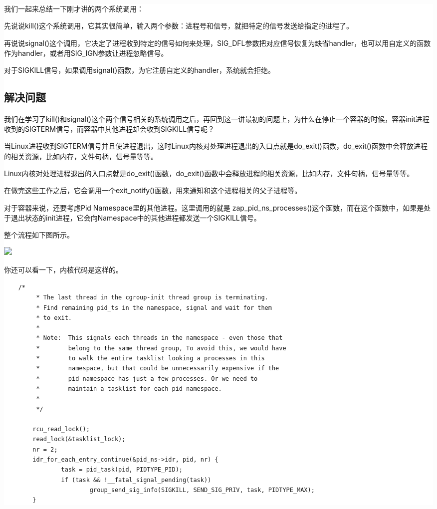 我们一起来总结一下刚才讲的两个系统调用：

先说说kill()这个系统调用，它其实很简单，输入两个参数：进程号和信号，就把特定的信号发送给指定的进程了。

再说说signal()这个调用，它决定了进程收到特定的信号如何来处理，SIG\_DFL参数把对应信号恢复为缺省handler，也可以用自定义的函数作为handler，或者用SIG\_IGN参数让进程忽略信号。

对于SIGKILL信号，如果调用signal()函数，为它注册自定义的handler，系统就会拒绝。

## 解决问题

我们在学习了kill()和signal()这个两个信号相关的系统调用之后，再回到这一讲最初的问题上，为什么在停止一个容器的时候，容器init进程收到的SIGTERM信号，而容器中其他进程却会收到SIGKILL信号呢？

当Linux进程收到SIGTERM信号并且使进程退出，这时Linux内核对处理进程退出的入口点就是do\_exit()函数，do\_exit()函数中会释放进程的相关资源，比如内存，文件句柄，信号量等等。

Linux内核对处理进程退出的入口点就是do\_exit()函数，do\_exit()函数中会释放进程的相关资源，比如内存，文件句柄，信号量等等。

在做完这些工作之后，它会调用一个exit\_notify()函数，用来通知和这个进程相关的父子进程等。

对于容器来说，还要考虑Pid Namespace里的其他进程。这里调用的就是 zap\_pid\_ns\_processes()这个函数，而在这个函数中，如果是处于退出状态的init进程，它会向Namespace中的其他进程都发送一个SIGKILL信号。

整个流程如下图所示。

![](https://static001.geekbang.org/resource/image/c1/a7/c1e81208784d10ef370b9fd753d2c3a7.jpg?wh=3200*1800)

你还可以看一下，内核代码是这样的。

```
    /*
         * The last thread in the cgroup-init thread group is terminating.
         * Find remaining pid_ts in the namespace, signal and wait for them
         * to exit.
         *
         * Note:  This signals each threads in the namespace - even those that
         *        belong to the same thread group, To avoid this, we would have
         *        to walk the entire tasklist looking a processes in this
         *        namespace, but that could be unnecessarily expensive if the
         *        pid namespace has just a few processes. Or we need to
         *        maintain a tasklist for each pid namespace.
         *
         */

        rcu_read_lock();
        read_lock(&tasklist_lock);
        nr = 2;
        idr_for_each_entry_continue(&pid_ns->idr, pid, nr) {
                task = pid_task(pid, PIDTYPE_PID);
                if (task && !__fatal_signal_pending(task))
                        group_send_sig_info(SIGKILL, SEND_SIG_PRIV, task, PIDTYPE_MAX);
        }

```
